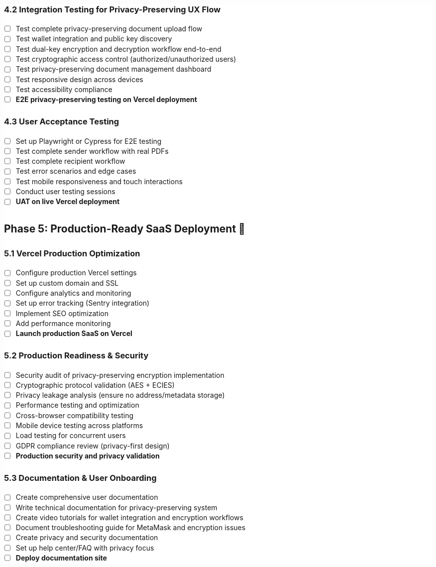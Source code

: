 ### 4.2 Integration Testing for Privacy-Preserving UX Flow
- [ ] Test complete privacy-preserving document upload flow
- [ ] Test wallet integration and public key discovery
- [ ] Test dual-key encryption and decryption workflow end-to-end
- [ ] Test cryptographic access control (authorized/unauthorized users)
- [ ] Test privacy-preserving document management dashboard
- [ ] Test responsive design across devices
- [ ] Test accessibility compliance
- [ ] **E2E privacy-preserving testing on Vercel deployment**

### 4.3 User Acceptance Testing
- [ ] Set up Playwright or Cypress for E2E testing
- [ ] Test complete sender workflow with real PDFs
- [ ] Test complete recipient workflow
- [ ] Test error scenarios and edge cases
- [ ] Test mobile responsiveness and touch interactions
- [ ] Conduct user testing sessions
- [ ] **UAT on live Vercel deployment**

## Phase 5: Production-Ready SaaS Deployment 🚀

### 5.1 Vercel Production Optimization
- [ ] Configure production Vercel settings
- [ ] Set up custom domain and SSL
- [ ] Configure analytics and monitoring
- [ ] Set up error tracking (Sentry integration)
- [ ] Implement SEO optimization
- [ ] Add performance monitoring
- [ ] **Launch production SaaS on Vercel**

### 5.2 Production Readiness & Security
- [ ] Security audit of privacy-preserving encryption implementation
- [ ] Cryptographic protocol validation (AES + ECIES)
- [ ] Privacy leakage analysis (ensure no address/metadata storage)
- [ ] Performance testing and optimization
- [ ] Cross-browser compatibility testing
- [ ] Mobile device testing across platforms
- [ ] Load testing for concurrent users
- [ ] GDPR compliance review (privacy-first design)
- [ ] **Production security and privacy validation**

### 5.3 Documentation & User Onboarding
- [ ] Create comprehensive user documentation
- [ ] Write technical documentation for privacy-preserving system
- [ ] Create video tutorials for wallet integration and encryption workflows
- [ ] Document troubleshooting guide for MetaMask and encryption issues
- [ ] Create privacy and security documentation
- [ ] Set up help center/FAQ with privacy focus
- [ ] **Deploy documentation site**
